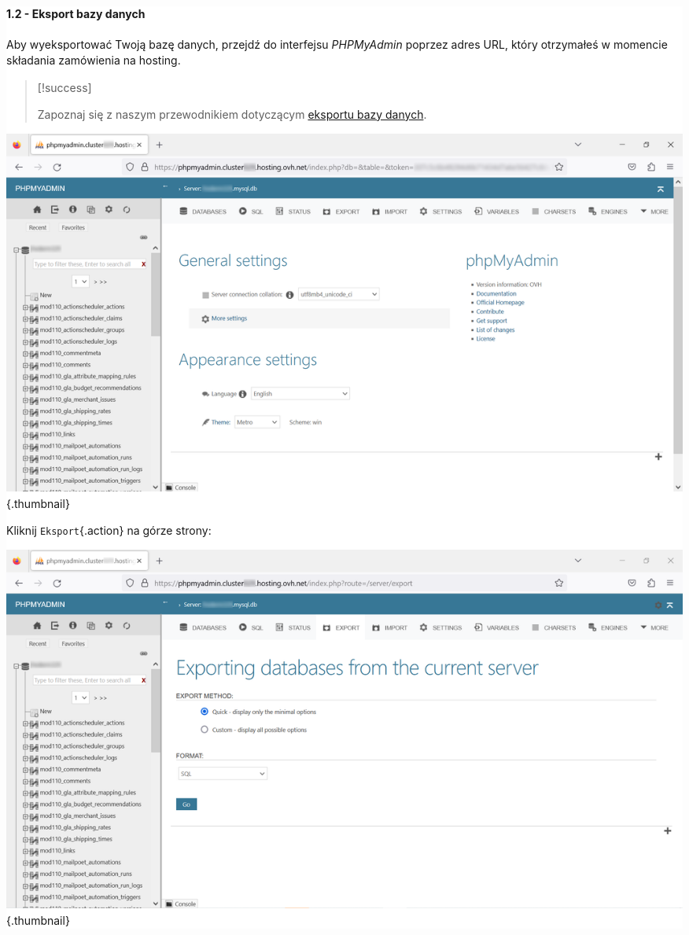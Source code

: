 #### 1.2 - Eksport bazy danych

Aby wyeksportować Twoją bazę danych, przejdź do interfejsu _PHPMyAdmin_ poprzez adres URL, który otrzymałeś w momencie składania zamówienia na hosting.

> [!success]
>
> Zapoznaj się z naszym przewodnikiem dotyczącym [eksportu bazy danych](https://docs.ovh.com/pl/hosting/eksport-bazy-danych/).

![Dostęp PHPMyAdmin - Strona główna](images/how_to_backup_your_wordpress_2.png){.thumbnail}

Kliknij `Eksport`{.action} na górze strony:

![Dostęp PHPMyAdmin - Eksport](images/how_to_backup_your_wordpress_3.png){.thumbnail}

